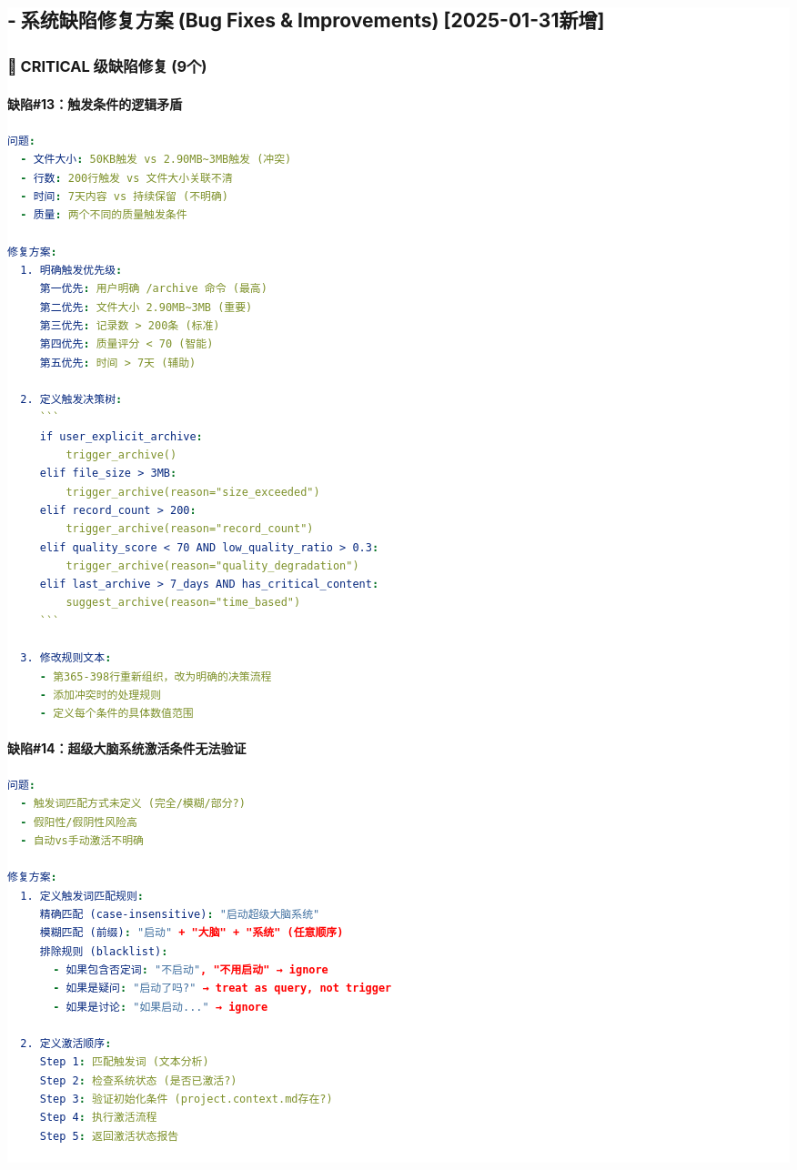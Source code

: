 ## - 系统缺陷修复方案 (Bug Fixes & Improvements) [2025-01-31新增]

### 🔴 CRITICAL 级缺陷修复 (9个)

#### 缺陷#13：触发条件的逻辑矛盾
```yaml
问题: 
  - 文件大小: 50KB触发 vs 2.90MB~3MB触发 (冲突)
  - 行数: 200行触发 vs 文件大小关联不清
  - 时间: 7天内容 vs 持续保留 (不明确)
  - 质量: 两个不同的质量触发条件

修复方案:
  1. 明确触发优先级:
     第一优先: 用户明确 /archive 命令 (最高)
     第二优先: 文件大小 2.90MB~3MB (重要)
     第三优先: 记录数 > 200条 (标准)
     第四优先: 质量评分 < 70 (智能)
     第五优先: 时间 > 7天 (辅助)
  
  2. 定义触发决策树:
     ```
     if user_explicit_archive:
         trigger_archive()
     elif file_size > 3MB:
         trigger_archive(reason="size_exceeded")
     elif record_count > 200:
         trigger_archive(reason="record_count")
     elif quality_score < 70 AND low_quality_ratio > 0.3:
         trigger_archive(reason="quality_degradation")
     elif last_archive > 7_days AND has_critical_content:
         suggest_archive(reason="time_based")
     ```
  
  3. 修改规则文本:
     - 第365-398行重新组织，改为明确的决策流程
     - 添加冲突时的处理规则
     - 定义每个条件的具体数值范围
```

#### 缺陷#14：超级大脑系统激活条件无法验证
```yaml
问题:
  - 触发词匹配方式未定义 (完全/模糊/部分?)
  - 假阳性/假阴性风险高
  - 自动vs手动激活不明确

修复方案:
  1. 定义触发词匹配规则:
     精确匹配 (case-insensitive): "启动超级大脑系统"
     模糊匹配 (前缀): "启动" + "大脑" + "系统" (任意顺序)
     排除规则 (blacklist): 
       - 如果包含否定词: "不启动", "不用启动" → ignore
       - 如果是疑问: "启动了吗?" → treat as query, not trigger
       - 如果是讨论: "如果启动..." → ignore
  
  2. 定义激活顺序:
     Step 1: 匹配触发词 (文本分析)
     Step 2: 检查系统状态 (是否已激活?)
     Step 3: 验证初始化条件 (project.context.md存在?)
     Step 4: 执行激活流程
     Step 5: 返回激活状态报告
  
```